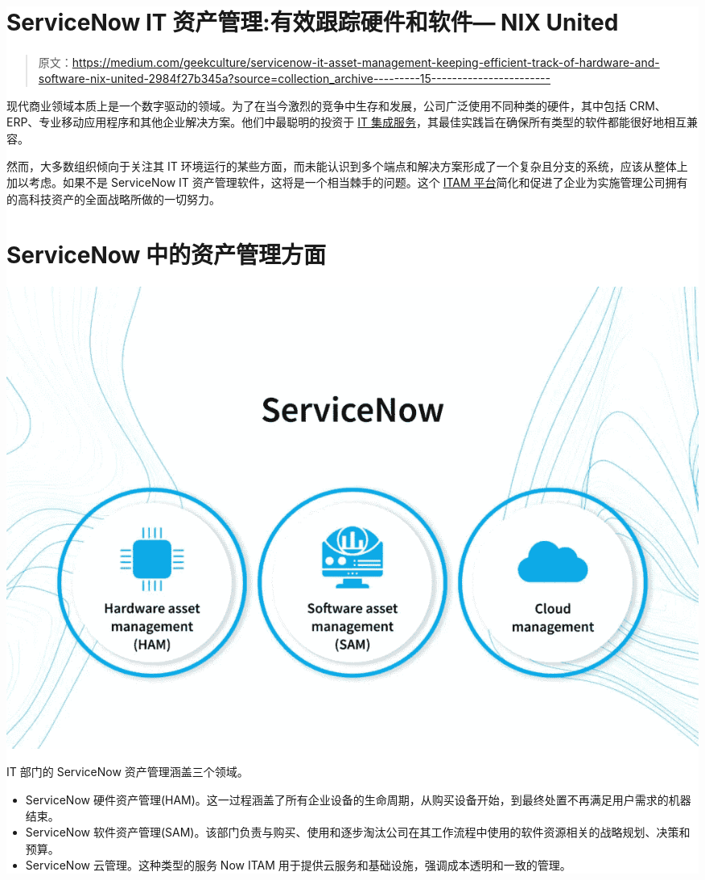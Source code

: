 # ServiceNow IT 资产管理:有效跟踪硬件和软件— NIX United

> 原文：<https://medium.com/geekculture/servicenow-it-asset-management-keeping-efficient-track-of-hardware-and-software-nix-united-2984f27b345a?source=collection_archive---------15----------------------->

现代商业领域本质上是一个数字驱动的领域。为了在当今激烈的竞争中生存和发展，公司广泛使用不同种类的硬件，其中包括 CRM、ERP、专业移动应用程序和其他企业解决方案。他们中最聪明的投资于 [IT 集成服务](https://nix-united.com/services/enterprise-it-integration-and-customization-services/)，其最佳实践旨在确保所有类型的软件都能很好地相互兼容。

然而，大多数组织倾向于关注其 IT 环境运行的某些方面，而未能认识到多个端点和解决方案形成了一个复杂且分支的系统，应该从整体上加以考虑。如果不是 ServiceNow IT 资产管理软件，这将是一个相当棘手的问题。这个 [ITAM 平台](https://nix-united.com/blog/servicenow-overview-of-the-revolutionary-it-management-platform/)简化和促进了企业为实施管理公司拥有的高科技资产的全面战略所做的一切努力。

# ServiceNow 中的资产管理方面

![](img/c3acd718635f27c99269e919857cefa0.png)

IT 部门的 ServiceNow 资产管理涵盖三个领域。

*   ServiceNow 硬件资产管理(HAM)。这一过程涵盖了所有企业设备的生命周期，从购买设备开始，到最终处置不再满足用户需求的机器结束。
*   ServiceNow 软件资产管理(SAM)。该部门负责与购买、使用和逐步淘汰公司在其工作流程中使用的软件资源相关的战略规划、决策和预算。
*   ServiceNow 云管理。这种类型的服务 Now ITAM 用于提供云服务和基础设施，强调成本透明和一致的管理。
